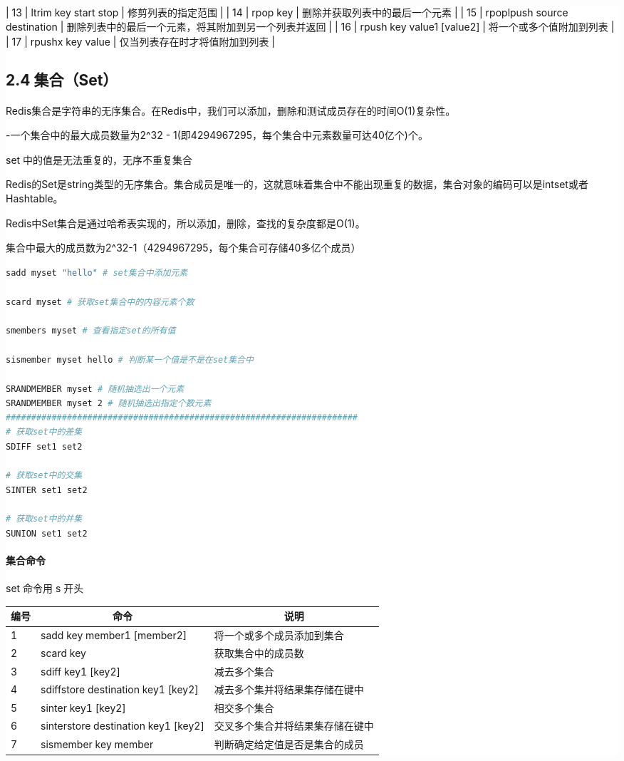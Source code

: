 | 13   | ltrim key start stop                  | 修剪列表的指定范围                                           |
| 14   | rpop key                              | 删除并获取列表中的最后一个元素                               |
| 15   | rpoplpush source destination          | 删除列表中的最后一个元素，将其附加到另一个列表并返回         |
| 16   | rpush key value1 [value2]             | 将一个或多个值附加到列表                                     |
| 17   | rpushx key value                      | 仅当列表存在时才将值附加到列表                               |



## 2.4 集合（Set）

Redis集合是字符串的无序集合。在Redis中，我们可以添加，删除和测试成员存在的时间O(1)复杂性。

-一个集合中的最大成员数量为2^32 - 1(即4294967295，每个集合中元素数量可达40亿个)个。

set 中的值是无法重复的，无序不重复集合



Redis的Set是string类型的无序集合。集合成员是唯一的，这就意味着集合中不能出现重复的数据，集合对象的编码可以是intset或者Hashtable。

Redis中Set集合是通过哈希表实现的，所以添加，删除，查找的复杂度都是O(1)。

集合中最大的成员数为2^32-1（4294967295，每个集合可存储40多亿个成员）

```bash
sadd myset "hello" # set集合中添加元素

scard myset # 获取set集合中的内容元素个数

smembers myset # 查看指定set的所有值

sismember myset hello # 判断某一个值是不是在set集合中

SRANDMEMBER myset # 随机抽选出一个元素
SRANDMEMBER myset 2 # 随机抽选出指定个数元素
#####################################################################
# 获取set中的差集
SDIFF set1 set2

# 获取set中的交集
SINTER set1 set2

# 获取set中的并集
SUNION set1 set2
```



#### 集合命令

set 命令用 s 开头

| 编号 | 命令                                           | 说明                             |
| ---- | ---------------------------------------------- | -------------------------------- |
| 1    | sadd key member1 [member2]                     | 将一个或多个成员添加到集合       |
| 2    | scard key                                      | 获取集合中的成员数               |
| 3    | sdiff key1 [key2]                              | 减去多个集合                     |
| 4    | sdiffstore destination key1 [key2]             | 减去多个集并将结果集存储在键中   |
| 5    | sinter key1 [key2]                             | 相交多个集合                     |
| 6    | sinterstore destination key1 [key2]            | 交叉多个集合并将结果集存储在键中 |
| 7    | sismember key member                           | 判断确定给定值是否是集合的成员   |